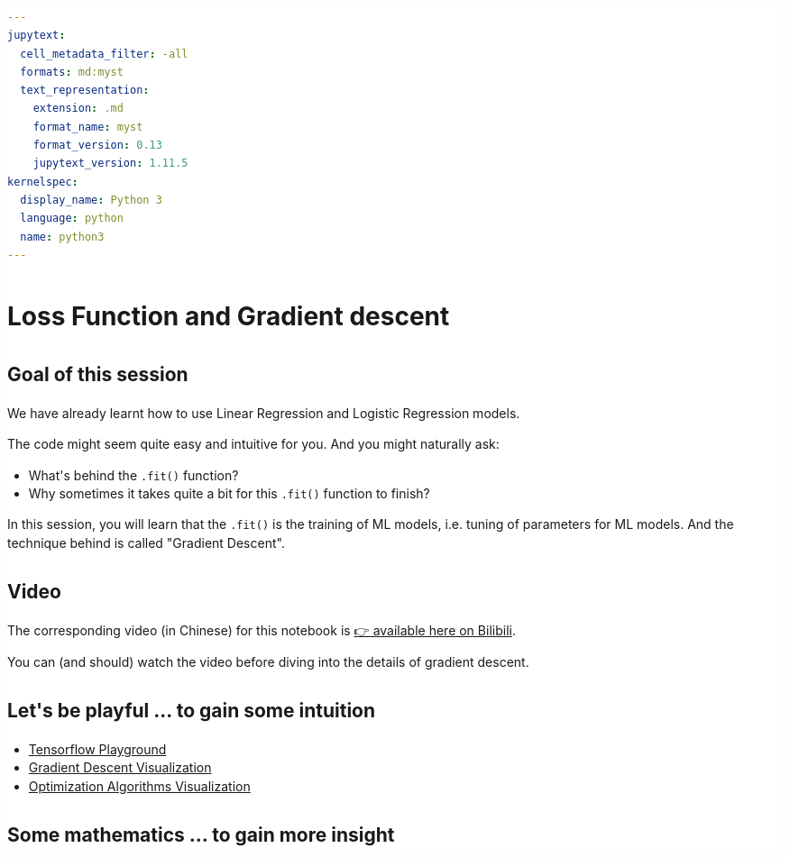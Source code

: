 ```yaml
---
jupytext:
  cell_metadata_filter: -all
  formats: md:myst
  text_representation:
    extension: .md
    format_name: myst
    format_version: 0.13
    jupytext_version: 1.11.5
kernelspec:
  display_name: Python 3
  language: python
  name: python3
---
```


# Loss Function and Gradient descent

## Goal of this session

We have already learnt how to use Linear Regression and Logistic Regression models.

The code might seem quite easy and intuitive for you. And you might naturally ask:
- What's behind the ```.fit()``` function?
- Why sometimes it takes quite a bit for this ```.fit()``` function to finish?

In this session, you will learn that the ```.fit()``` is the training of ML models, 
i.e. tuning of parameters for ML models. And the technique behind is called "Gradient Descent".

## Video

The corresponding video (in Chinese) for this notebook is [👉 available here on Bilibili](https://www.bilibili.com/video/BV1SY4y1G7o9/).

You can (and should) watch the video before diving into the details of gradient descent.

## Let's be playful ... to gain some intuition

- [Tensorflow Playground](https://playground.tensorflow.org/#activation=sigmoid&batchSize=10&dataset=circle&regDataset=reg-plane&learningRate=0.00001&regularizationRate=0&noise=0&networkShape=&seed=0.71864&showTestData=false&discretize=false&percTrainData=50&x=true&y=true&xTimesY=true&xSquared=true&ySquared=true&cosX=false&sinX=false&cosY=false&sinY=false&collectStats=false&problem=classification&initZero=false&hideText=false)
- [Gradient Descent Visualization](https://github.com/lilipads/gradient_descent_viz)
- [Optimization Algorithms Visualization](https://bl.ocks.org/EmilienDupont/aaf429be5705b219aaaf8d691e27ca87)

## Some mathematics ... to gain more insight
